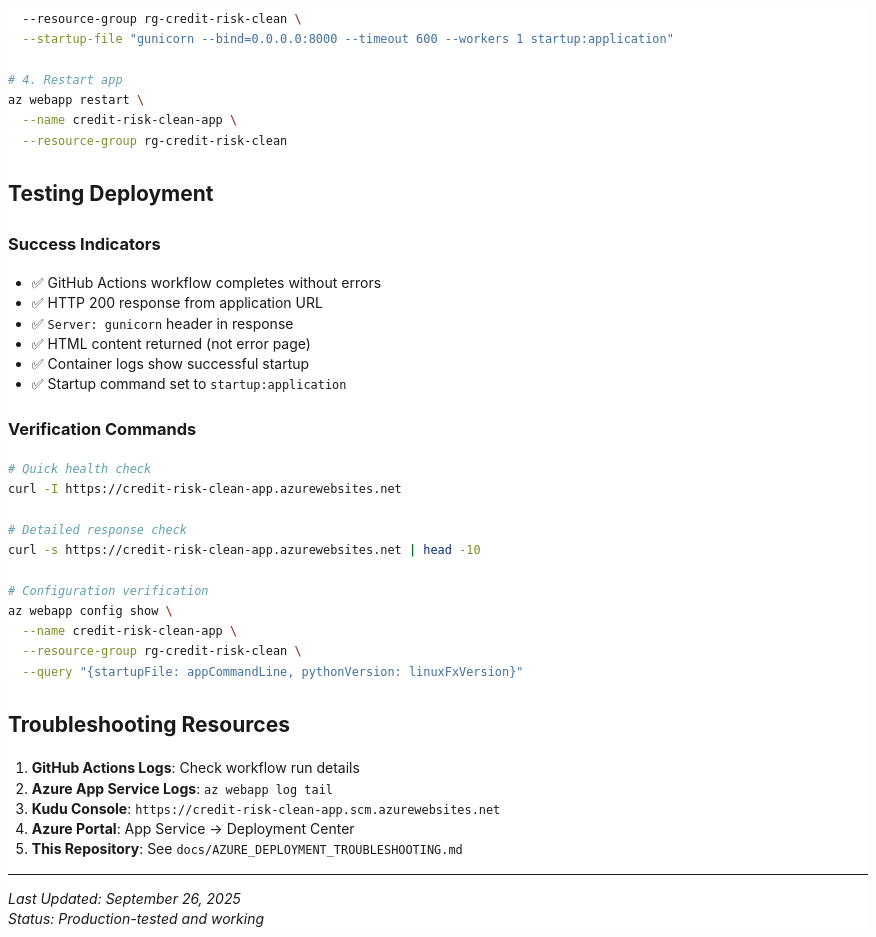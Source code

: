 ```bash
  --resource-group rg-credit-risk-clean \
  --startup-file "gunicorn --bind=0.0.0.0:8000 --timeout 600 --workers 1 startup:application"

# 4. Restart app
az webapp restart \
  --name credit-risk-clean-app \
  --resource-group rg-credit-risk-clean
```

## Testing Deployment

### Success Indicators
- ✅ GitHub Actions workflow completes without errors
- ✅ HTTP 200 response from application URL
- ✅ `Server: gunicorn` header in response
- ✅ HTML content returned (not error page)
- ✅ Container logs show successful startup
- ✅ Startup command set to `startup:application`

### Verification Commands
```bash
# Quick health check
curl -I https://credit-risk-clean-app.azurewebsites.net

# Detailed response check  
curl -s https://credit-risk-clean-app.azurewebsites.net | head -10

# Configuration verification
az webapp config show \
  --name credit-risk-clean-app \
  --resource-group rg-credit-risk-clean \
  --query "{startupFile: appCommandLine, pythonVersion: linuxFxVersion}"
```

## Troubleshooting Resources

1. **GitHub Actions Logs**: Check workflow run details
2. **Azure App Service Logs**: `az webapp log tail`  
3. **Kudu Console**: `https://credit-risk-clean-app.scm.azurewebsites.net`
4. **Azure Portal**: App Service → Deployment Center
5. **This Repository**: See `docs/AZURE_DEPLOYMENT_TROUBLESHOOTING.md`

---
*Last Updated: September 26, 2025*  
*Status: Production-tested and working*